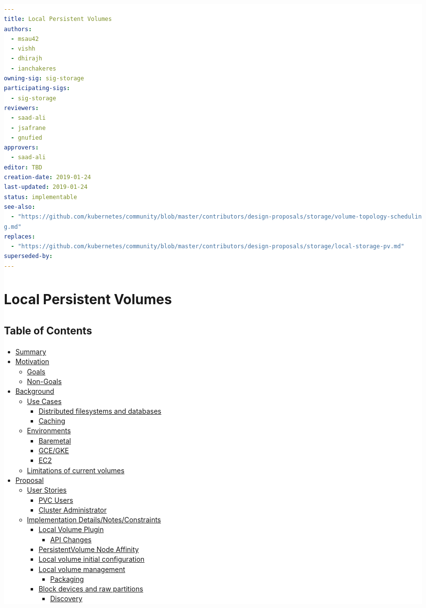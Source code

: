 ```yaml
---
title: Local Persistent Volumes
authors:
  - msau42
  - vishh
  - dhirajh
  - ianchakeres
owning-sig: sig-storage
participating-sigs:
  - sig-storage
reviewers:
  - saad-ali
  - jsafrane
  - gnufied
approvers:
  - saad-ali
editor: TBD
creation-date: 2019-01-24
last-updated: 2019-01-24
status: implementable
see-also:
  - "https://github.com/kubernetes/community/blob/master/contributors/design-proposals/storage/volume-topology-scheduling.md"
replaces:
  - "https://github.com/kubernetes/community/blob/master/contributors/design-proposals/storage/local-storage-pv.md"
superseded-by:
---
```


# Local Persistent Volumes

## Table of Contents


- [Summary](#summary)
- [Motivation](#motivation)
  - [Goals](#goals)
  - [Non-Goals](#non-goals)
- [Background](#background)
  - [Use Cases](#use-cases)
    - [Distributed filesystems and databases](#distributed-filesystems-and-databases)
    - [Caching](#caching)
  - [Environments](#environments)
    - [Baremetal](#baremetal)
    - [GCE/GKE](#gcegke)
    - [EC2](#ec2)
  - [Limitations of current volumes](#limitations-of-current-volumes)
- [Proposal](#proposal)
  - [User Stories](#user-stories)
    - [PVC Users](#pvc-users)
    - [Cluster Administrator](#cluster-administrator)
  - [Implementation Details/Notes/Constraints](#implementation-detailsnotesconstraints)
    - [Local Volume Plugin](#local-volume-plugin)
      - [API Changes](#api-changes)
    - [PersistentVolume Node Affinity](#persistentvolume-node-affinity)
    - [Local volume initial configuration](#local-volume-initial-configuration)
    - [Local volume management](#local-volume-management)
      - [Packaging](#packaging)
    - [Block devices and raw partitions](#block-devices-and-raw-partitions)
      - [Discovery](#discovery)